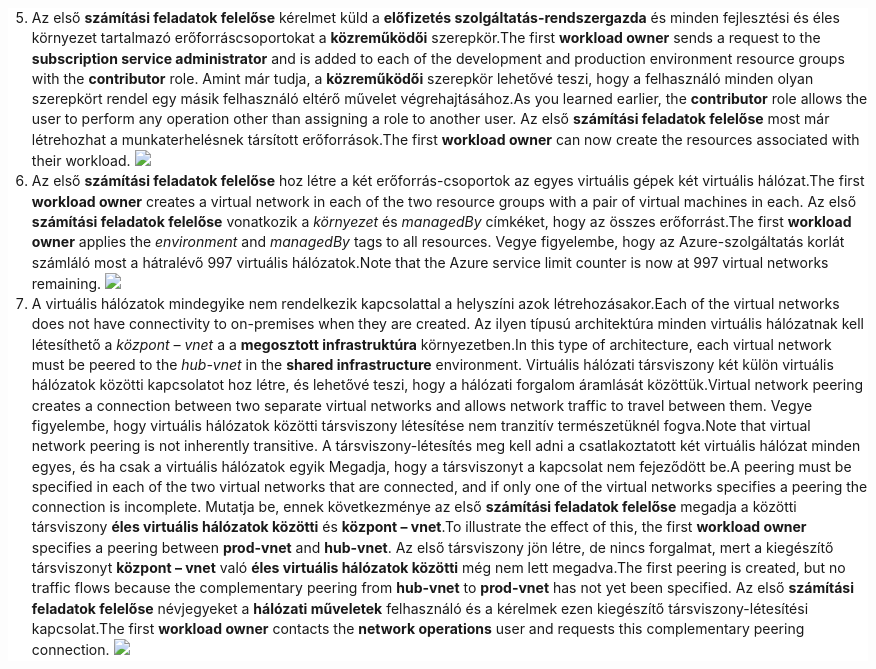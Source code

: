 5. <span data-ttu-id="19ca9-271">Az első **számítási feladatok felelőse** kérelmet küld a **előfizetés szolgáltatás-rendszergazda** és minden fejlesztési és éles környezet tartalmazó erőforráscsoportokat a  **közreműködői** szerepkör.</span><span class="sxs-lookup"><span data-stu-id="19ca9-271">The first **workload owner** sends a request to the **subscription service administrator** and is added to each of the development and production environment resource groups with the **contributor** role.</span></span> <span data-ttu-id="19ca9-272">Amint már tudja, a **közreműködői** szerepkör lehetővé teszi, hogy a felhasználó minden olyan szerepkört rendel egy másik felhasználó eltérő művelet végrehajtásához.</span><span class="sxs-lookup"><span data-stu-id="19ca9-272">As you learned earlier, the **contributor** role allows the user to perform any operation other than assigning a role to another user.</span></span> <span data-ttu-id="19ca9-273">Az első **számítási feladatok felelőse** most már létrehozhat a munkaterhelésnek társított erőforrások.</span><span class="sxs-lookup"><span data-stu-id="19ca9-273">The first **workload owner** can now create the resources associated with their workload.</span></span>
    ![](../../_images/governance-3-3.png)
6. <span data-ttu-id="19ca9-274">Az első **számítási feladatok felelőse** hoz létre a két erőforrás-csoportok az egyes virtuális gépek két virtuális hálózat.</span><span class="sxs-lookup"><span data-stu-id="19ca9-274">The first **workload owner** creates a virtual network in each of the two resource groups with a pair of virtual machines in each.</span></span> <span data-ttu-id="19ca9-275">Az első **számítási feladatok felelőse** vonatkozik a *környezet* és *managedBy* címkéket, hogy az összes erőforrást.</span><span class="sxs-lookup"><span data-stu-id="19ca9-275">The first **workload owner** applies the *environment* and *managedBy* tags to all resources.</span></span> <span data-ttu-id="19ca9-276">Vegye figyelembe, hogy az Azure-szolgáltatás korlát számláló most a hátralévő 997 virtuális hálózatok.</span><span class="sxs-lookup"><span data-stu-id="19ca9-276">Note that the Azure service limit counter is now at 997 virtual networks remaining.</span></span>
    ![](../../_images/governance-3-4.png)
7. <span data-ttu-id="19ca9-277">A virtuális hálózatok mindegyike nem rendelkezik kapcsolattal a helyszíni azok létrehozásakor.</span><span class="sxs-lookup"><span data-stu-id="19ca9-277">Each of the virtual networks does not have connectivity to on-premises when they are created.</span></span> <span data-ttu-id="19ca9-278">Az ilyen típusú architektúra minden virtuális hálózatnak kell létesíthető a *központ – vnet* a a **megosztott infrastruktúra** környezetben.</span><span class="sxs-lookup"><span data-stu-id="19ca9-278">In this type of architecture, each virtual network must be peered to the *hub-vnet* in the **shared infrastructure** environment.</span></span> <span data-ttu-id="19ca9-279">Virtuális hálózati társviszony két külön virtuális hálózatok közötti kapcsolatot hoz létre, és lehetővé teszi, hogy a hálózati forgalom áramlását közöttük.</span><span class="sxs-lookup"><span data-stu-id="19ca9-279">Virtual network peering creates a connection between two separate virtual networks and allows network traffic to travel between them.</span></span> <span data-ttu-id="19ca9-280">Vegye figyelembe, hogy virtuális hálózatok közötti társviszony létesítése nem tranzitív természetüknél fogva.</span><span class="sxs-lookup"><span data-stu-id="19ca9-280">Note that virtual network peering is not inherently transitive.</span></span> <span data-ttu-id="19ca9-281">A társviszony-létesítés meg kell adni a csatlakoztatott két virtuális hálózat minden egyes, és ha csak a virtuális hálózatok egyik Megadja, hogy a társviszonyt a kapcsolat nem fejeződött be.</span><span class="sxs-lookup"><span data-stu-id="19ca9-281">A peering must be specified in each of the two virtual networks that are connected, and if only one of the virtual networks specifies a peering the connection is incomplete.</span></span> <span data-ttu-id="19ca9-282">Mutatja be, ennek következménye az első **számítási feladatok felelőse** megadja a közötti társviszony **éles virtuális hálózatok közötti** és **központ – vnet**.</span><span class="sxs-lookup"><span data-stu-id="19ca9-282">To illustrate the effect of this, the first **workload owner** specifies a peering between **prod-vnet** and **hub-vnet**.</span></span> <span data-ttu-id="19ca9-283">Az első társviszony jön létre, de nincs forgalmat, mert a kiegészítő társviszonyt **központ – vnet** való **éles virtuális hálózatok közötti** még nem lett megadva.</span><span class="sxs-lookup"><span data-stu-id="19ca9-283">The first peering is created, but no traffic flows because the complementary peering from **hub-vnet** to **prod-vnet** has not yet been specified.</span></span> <span data-ttu-id="19ca9-284">Az első **számítási feladatok felelőse** névjegyeket a **hálózati műveletek** felhasználó és a kérelmek ezen kiegészítő társviszony-létesítési kapcsolat.</span><span class="sxs-lookup"><span data-stu-id="19ca9-284">The first **workload owner** contacts the **network operations** user and requests this complementary peering connection.</span></span>
    ![](../../_images/governance-3-5.png)